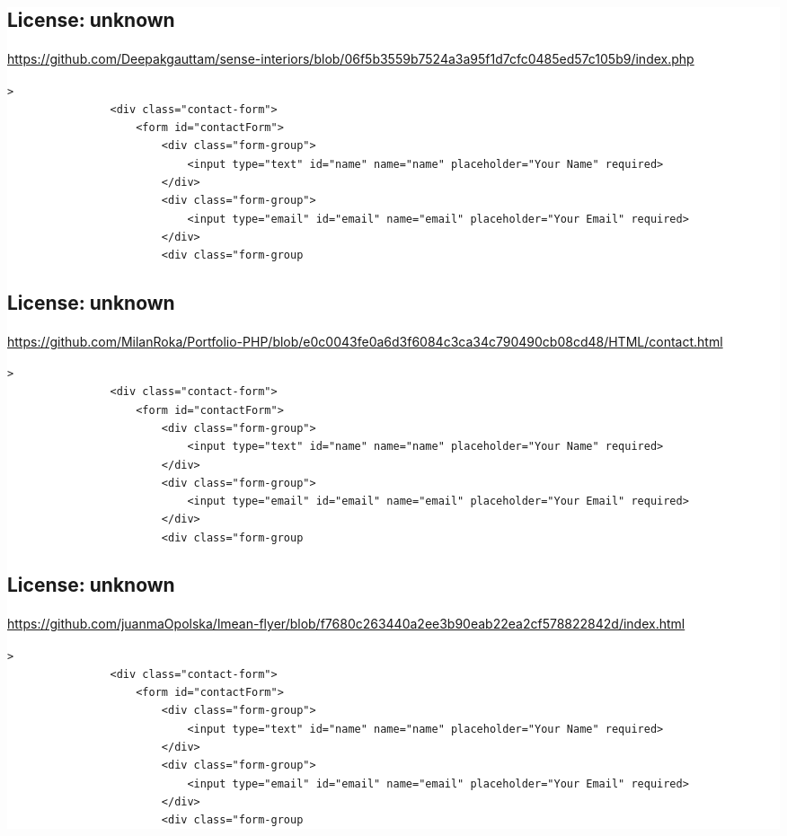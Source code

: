 
## License: unknown
https://github.com/Deepakgauttam/sense-interiors/blob/06f5b3559b7524a3a95f1d7cfc0485ed57c105b9/index.php

```
>
                <div class="contact-form">
                    <form id="contactForm">
                        <div class="form-group">
                            <input type="text" id="name" name="name" placeholder="Your Name" required>
                        </div>
                        <div class="form-group">
                            <input type="email" id="email" name="email" placeholder="Your Email" required>
                        </div>
                        <div class="form-group
```


## License: unknown
https://github.com/MilanRoka/Portfolio-PHP/blob/e0c0043fe0a6d3f6084c3ca34c790490cb08cd48/HTML/contact.html

```
>
                <div class="contact-form">
                    <form id="contactForm">
                        <div class="form-group">
                            <input type="text" id="name" name="name" placeholder="Your Name" required>
                        </div>
                        <div class="form-group">
                            <input type="email" id="email" name="email" placeholder="Your Email" required>
                        </div>
                        <div class="form-group
```


## License: unknown
https://github.com/juanmaOpolska/lmean-flyer/blob/f7680c263440a2ee3b90eab22ea2cf578822842d/index.html

```
>
                <div class="contact-form">
                    <form id="contactForm">
                        <div class="form-group">
                            <input type="text" id="name" name="name" placeholder="Your Name" required>
                        </div>
                        <div class="form-group">
                            <input type="email" id="email" name="email" placeholder="Your Email" required>
                        </div>
                        <div class="form-group
```
